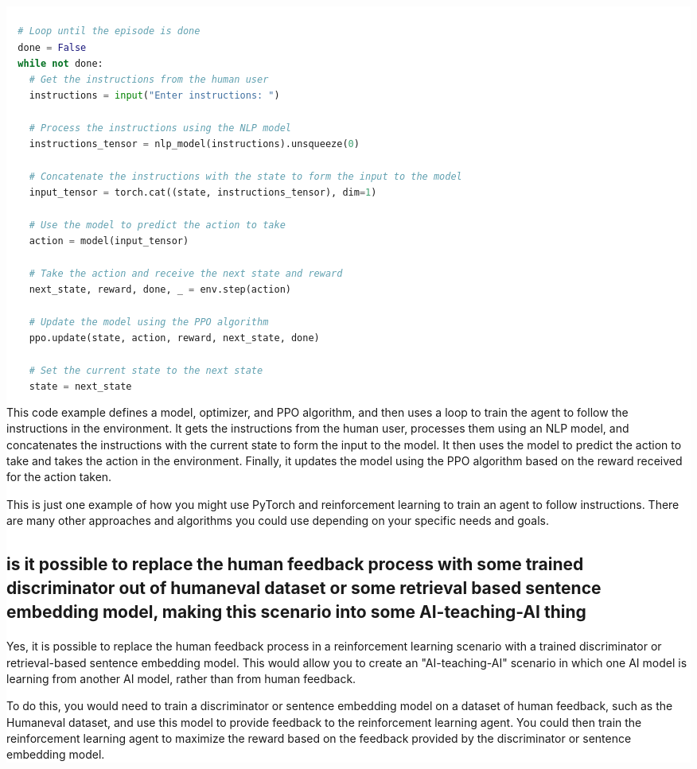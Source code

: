 ```python
  
  # Loop until the episode is done
  done = False
  while not done:
    # Get the instructions from the human user
    instructions = input("Enter instructions: ")
    
    # Process the instructions using the NLP model
    instructions_tensor = nlp_model(instructions).unsqueeze(0)
    
    # Concatenate the instructions with the state to form the input to the model
    input_tensor = torch.cat((state, instructions_tensor), dim=1)
    
    # Use the model to predict the action to take
    action = model(input_tensor)
    
    # Take the action and receive the next state and reward
    next_state, reward, done, _ = env.step(action)
    
    # Update the model using the PPO algorithm
    ppo.update(state, action, reward, next_state, done)
    
    # Set the current state to the next state
    state = next_state
```
This code example defines a model, optimizer, and PPO algorithm, and then uses a loop to train the agent to follow the instructions in the environment. It gets the instructions from the human user, processes them using an NLP model, and concatenates the instructions with the current state to form the input to the model. It then uses the model to predict the action to take and takes the action in the environment. Finally, it updates the model using the PPO algorithm based on the reward received for the action taken.

This is just one example of how you might use PyTorch and reinforcement learning to train an agent to follow instructions. There are many other approaches and algorithms you could use depending on your specific needs and goals.



## is it possible to replace the human feedback process with some trained discriminator out of humaneval dataset or some retrieval based sentence embedding model, making this scenario into some AI-teaching-AI thing
Yes, it is possible to replace the human feedback process in a reinforcement learning scenario with a trained discriminator or retrieval-based sentence embedding model. This would allow you to create an "AI-teaching-AI" scenario in which one AI model is learning from another AI model, rather than from human feedback.

To do this, you would need to train a discriminator or sentence embedding model on a dataset of human feedback, such as the Humaneval dataset, and use this model to provide feedback to the reinforcement learning agent. You could then train the reinforcement learning agent to maximize the reward based on the feedback provided by the discriminator or sentence embedding model.
